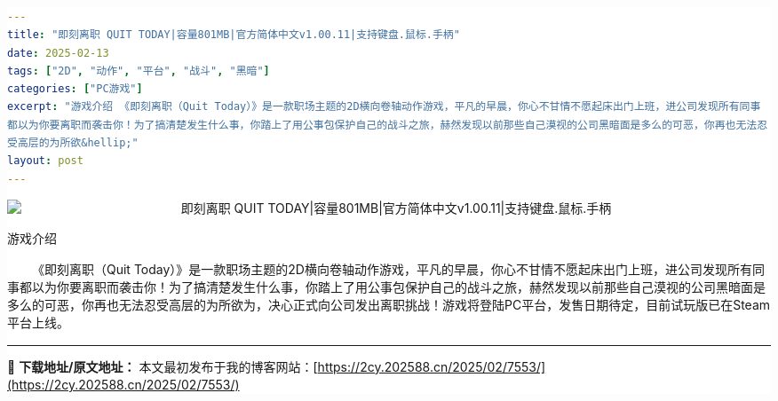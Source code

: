 ```yaml
---
title: "即刻离职 QUIT TODAY|容量801MB|官方简体中文v1.00.11|支持键盘.鼠标.手柄"
date: 2025-02-13
tags: ["2D", "动作", "平台", "战斗", "黑暗"]
categories: ["PC游戏"]
excerpt: "游戏介绍 《即刻离职（Quit Today）》是一款职场主题的2D横向卷轴动作游戏，平凡的早晨，你心不甘情不愿起床出门上班，进公司发现所有同事都以为你要离职而袭击你！为了搞清楚发生什么事，你踏上了用公事包保护自己的战斗之旅，赫然发现以前那些自己漠视的公司黑暗面是多么的可恶，你再也无法忍受高层的为所欲&hellip;"
layout: post
---
```


<div></div>
<div>
<p style="text-align: center;"><img style="display: block; margin-left: auto; margin-right: auto; width: 100%; height: auto;" src="https://2cy.202588.cn/wp-content/uploads/2025/02/20250214_67af23c5b069a.webp" alt="即刻离职 QUIT TODAY|容量801MB|官方简体中文v1.00.11|支持键盘.鼠标.手柄" /></p>
游戏介绍
<p style="white-space: normal; text-indent: 2em; text-align: left;">《即刻离职（Quit Today）》是一款职场主题的2D横向卷轴动作游戏，平凡的早晨，你心不甘情不愿起床出门上班，进公司发现所有同事都以为你要离职而袭击你！为了搞清楚发生什么事，你踏上了用公事包保护自己的战斗之旅，赫然发现以前那些自己漠视的公司黑暗面是多么的可恶，你再也无法忍受高层的为所欲为，决心正式向公司发出离职挑战！游戏将登陆PC平台，发售日期待定，目前试玩版已在Steam平台上线。</p>

</div>

---
📖 **下载地址/原文地址：** 本文最初发布于我的博客网站：[https://2cy.202588.cn/2025/02/7553/](https://2cy.202588.cn/2025/02/7553/)
